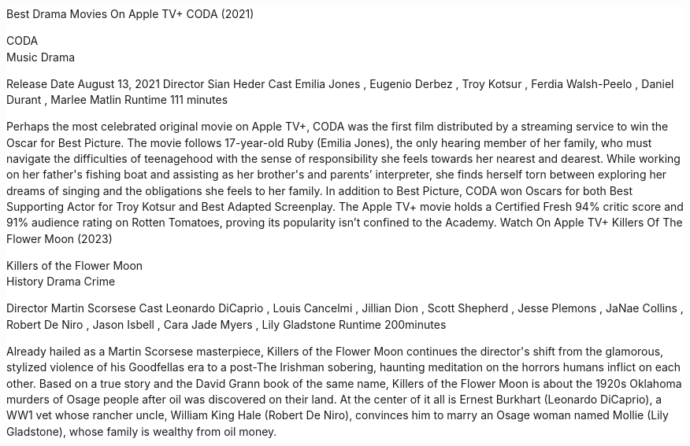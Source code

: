 



 








 Best Drama Movies On Apple TV&#43; 
CODA (2021)


 







  CODA  
Music
Drama



  Release Date    August 13, 2021     Director    Sian Heder     Cast    Emilia Jones , Eugenio Derbez , Troy Kotsur , Ferdia Walsh-Peelo , Daniel Durant , Marlee Matlin     Runtime    111 minutes    


 Perhaps the most celebrated original movie on Apple TV&#43;, CODA was the first film distributed by a streaming service to win the Oscar for Best Picture. The movie follows 17-year-old Ruby (Emilia Jones), the only hearing member of her family, who must navigate the difficulties of teenagehood with the sense of responsibility she feels towards her nearest and dearest.
While working on her father&#39;s fishing boat and assisting as her brother&#39;s and parents’ interpreter, she finds herself torn between exploring her dreams of singing and the obligations she feels to her family. In addition to Best Picture, CODA won Oscars for both Best Supporting Actor for Troy Kotsur and Best Adapted Screenplay. The Apple TV&#43; movie holds a Certified Fresh 94% critic score and 91% audience rating on Rotten Tomatoes, proving its popularity isn’t confined to the Academy.
Watch On Apple TV&#43;
Killers Of The Flower Moon (2023)


 







  Killers of the Flower Moon  
History
Drama
Crime



  Director    Martin Scorsese     Cast    Leonardo DiCaprio , Louis Cancelmi , Jillian Dion , Scott Shepherd , Jesse Plemons , JaNae Collins , Robert De Niro , Jason Isbell , Cara Jade Myers , Lily Gladstone     Runtime    200minutes    


Already hailed as a Martin Scorsese masterpiece, Killers of the Flower Moon continues the director&#39;s shift from the glamorous, stylized violence of his Goodfellas era to a post-The Irishman sobering, haunting meditation on the horrors humans inflict on each other. Based on a true story and the David Grann book of the same name, Killers of the Flower Moon is about the 1920s Oklahoma murders of Osage people after oil was discovered on their land. At the center of it all is Ernest Burkhart (Leonardo DiCaprio), a WW1 vet whose rancher uncle, William King Hale (Robert De Niro), convinces him to marry an Osage woman named Mollie (Lily Gladstone), whose family is wealthy from oil money.
